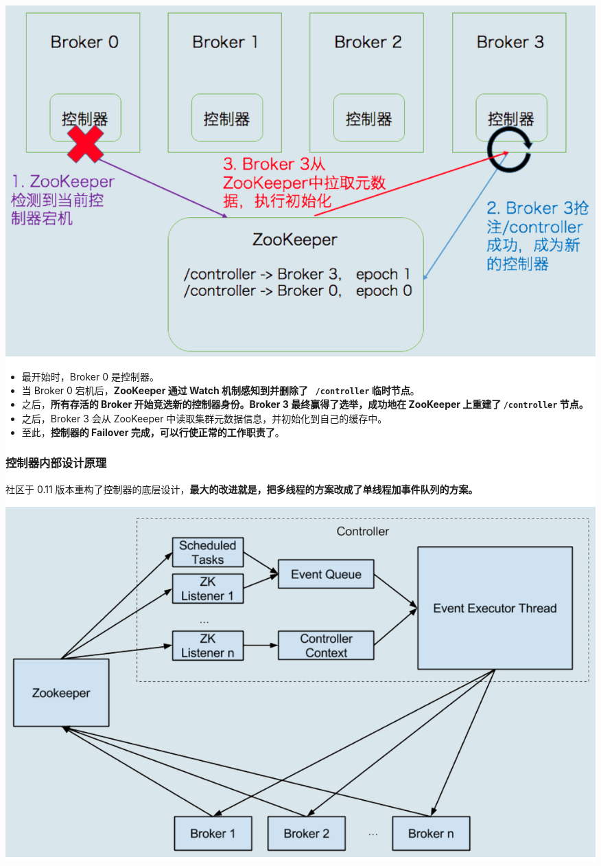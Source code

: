 ![Alt Image Text](../images/chapk1_5_9.png "Body image")

* 最开始时，Broker 0 是控制器。
* 当 Broker 0 宕机后，**ZooKeeper 通过 Watch 机制感知到并删除了 ` /controller` 临时节点**。
* 之后，**所有存活的 Broker 开始竞选新的控制器身份。Broker 3 最终赢得了选举，成功地在 ZooKeeper 上重建了 `/controller` 节点。**
* 之后，Broker 3 会从 ZooKeeper 中读取集群元数据信息，并初始化到自己的缓存中。
* 至此，**控制器的 Failover 完成，可以行使正常的工作职责了**。

### **控制器内部设计原理**

社区于 0.11 版本重构了控制器的底层设计，**最大的改进就是，把多线程的方案改成了单线程加事件队列的方案。**

![Alt Image Text](../images/chapk1_5_10.png "Body image")